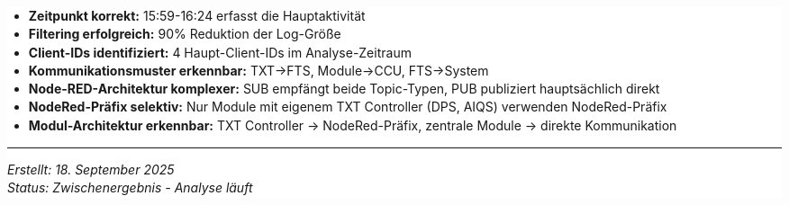 - **Zeitpunkt korrekt:** 15:59-16:24 erfasst die Hauptaktivität
- **Filtering erfolgreich:** 90% Reduktion der Log-Größe
- **Client-IDs identifiziert:** 4 Haupt-Client-IDs im Analyse-Zeitraum
- **Kommunikationsmuster erkennbar:** TXT→FTS, Module→CCU, FTS→System
- **Node-RED-Architektur komplexer:** SUB empfängt beide Topic-Typen, PUB publiziert hauptsächlich direkt
- **NodeRed-Präfix selektiv:** Nur Module mit eigenem TXT Controller (DPS, AIQS) verwenden NodeRed-Präfix
- **Modul-Architektur erkennbar:** TXT Controller → NodeRed-Präfix, zentrale Module → direkte Kommunikation

---
*Erstellt: 18. September 2025*  
*Status: Zwischenergebnis - Analyse läuft*

